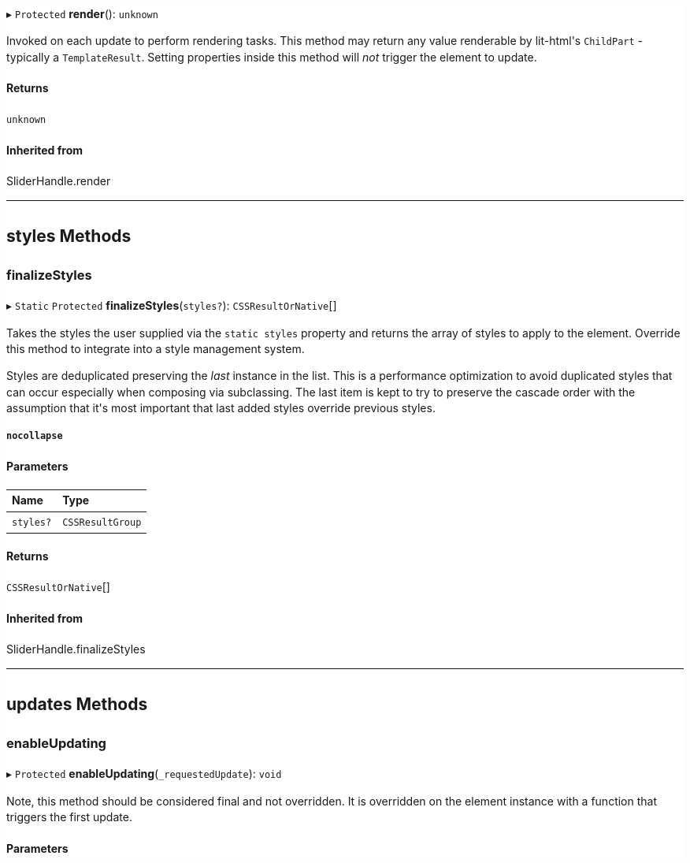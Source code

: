 ▸ `Protected` **render**(): `unknown`

Invoked on each update to perform rendering tasks. This method may return
any value renderable by lit-html's `ChildPart` - typically a
`TemplateResult`. Setting properties inside this method will _not_ trigger
the element to update.

#### Returns

`unknown`

#### Inherited from

SliderHandle.render

---

## styles Methods

### finalizeStyles

▸ `Static` `Protected` **finalizeStyles**(`styles?`): `CSSResultOrNative`[]

Takes the styles the user supplied via the `static styles` property and
returns the array of styles to apply to the element.
Override this method to integrate into a style management system.

Styles are deduplicated preserving the _last_ instance in the list. This
is a performance optimization to avoid duplicated styles that can occur
especially when composing via subclassing. The last item is kept to try
to preserve the cascade order with the assumption that it's most important
that last added styles override previous styles.

**`nocollapse`**

#### Parameters

| Name      | Type             |
| :-------- | :--------------- |
| `styles?` | `CSSResultGroup` |

#### Returns

`CSSResultOrNative`[]

#### Inherited from

SliderHandle.finalizeStyles

---

## updates Methods

### enableUpdating

▸ `Protected` **enableUpdating**(`_requestedUpdate`): `void`

Note, this method should be considered final and not overridden. It is
overridden on the element instance with a function that triggers the first
update.

#### Parameters

